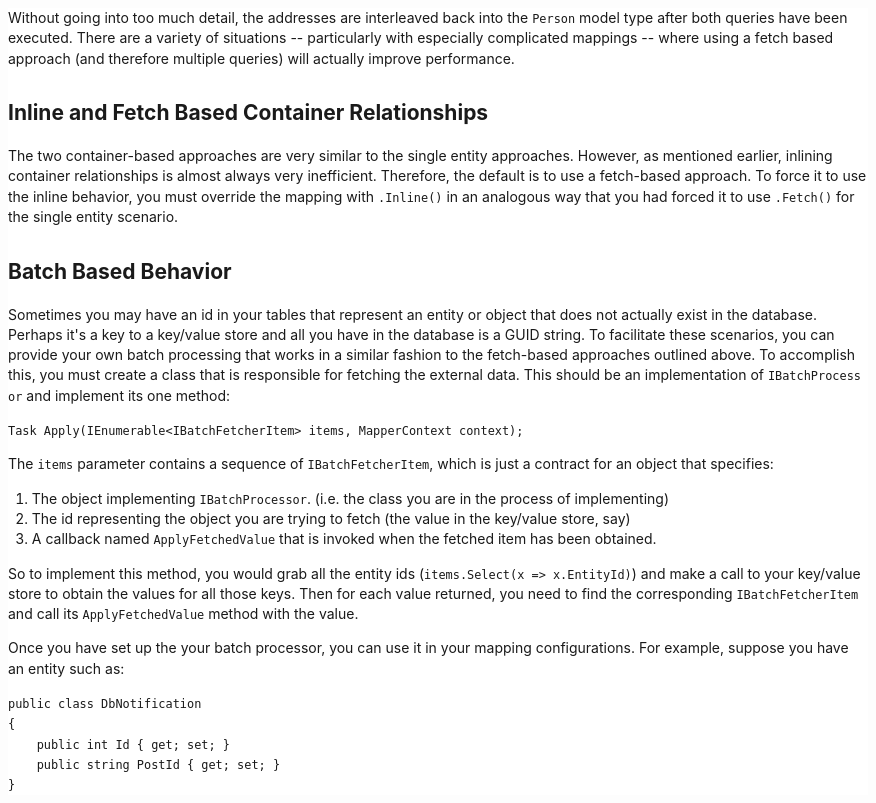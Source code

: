 Without going into too much detail, the addresses are interleaved back into the `Person` model type after both queries
have been executed.  There are a variety of situations -- particularly with especially complicated mappings -- where
using a fetch based approach (and therefore multiple queries) will actually improve performance.

Inline and Fetch Based Container Relationships
-----

The two container-based approaches are very similar to the single entity approaches.  However, as mentioned earlier,
inlining container relationships is almost always very inefficient.  Therefore, the default is to use a fetch-based
approach.  To force it to use the inline behavior, you must override the mapping with `.Inline()` in an analogous
way that you had forced it to use `.Fetch()` for the single entity scenario.

Batch Based Behavior
-----

Sometimes you may have an id in your tables that represent an entity or object that does not actually exist in the 
database.  Perhaps it's a key to a key/value store and all you have in the database is a GUID string.  To facilitate
these scenarios, you can provide your own batch processing that works in a similar fashion to the fetch-based approaches
outlined above.  To accomplish this, you must create a class that is responsible for fetching the external data.  This 
should be an implementation of `IBatchProcessor` and implement its one method:

    Task Apply(IEnumerable<IBatchFetcherItem> items, MapperContext context);

The `items` parameter contains a sequence of `IBatchFetcherItem`, which is just a contract for an object that specifies:

1. The object implementing `IBatchProcessor`.  (i.e. the class you are in the process of implementing)
2. The id representing the object you are trying to fetch (the value in the key/value store, say)
3. A callback named `ApplyFetchedValue` that is invoked when the fetched item has been obtained.

So to implement this method, you would grab all the entity ids (`items.Select(x => x.EntityId)`) and make a call 
to your key/value store to obtain the values for all those keys.  Then for each value returned, you need to find the
corresponding `IBatchFetcherItem` and call its `ApplyFetchedValue` method with the value.

Once you have set up the your batch processor, you can use it in your mapping configurations.  For example, suppose you have
an entity such as:

    public class DbNotification
    {
        public int Id { get; set; }
        public string PostId { get; set; }
    }
